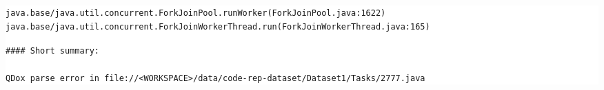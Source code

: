 	java.base/java.util.concurrent.ForkJoinPool.runWorker(ForkJoinPool.java:1622)
	java.base/java.util.concurrent.ForkJoinWorkerThread.run(ForkJoinWorkerThread.java:165)
```
#### Short summary: 

QDox parse error in file://<WORKSPACE>/data/code-rep-dataset/Dataset1/Tasks/2777.java